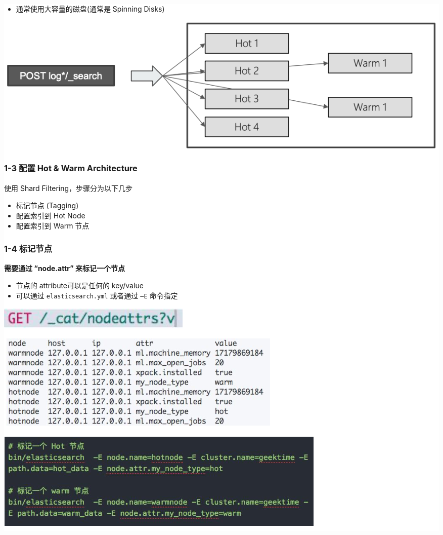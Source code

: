 * 通常使用大容量的磁盘(通常是 Spinning Disks)

![Alt Image Text](../images/chap9_2_3.png "Body image")

### **1-3 配置 Hot & Warm Architecture**

使用 Shard Filtering，步骤分为以下几步

* 标记节点 (Tagging)
* 配置索引到 Hot Node
* 配置索引到 Warm 节点

### **1-4 标记节点**

**需要通过 “node.attr” 来标记一个节点**

* 节点的 attribute可以是任何的 key/value
* 可以通过 `elasticsearch.yml` 或者通过 `–E` 命令指定

![Alt Image Text](../images/chap9_2_4.png "Body image")

![Alt Image Text](../images/chap9_2_5.png "Body image")

![Alt Image Text](../images/chap9_2_6.png "Body image")
